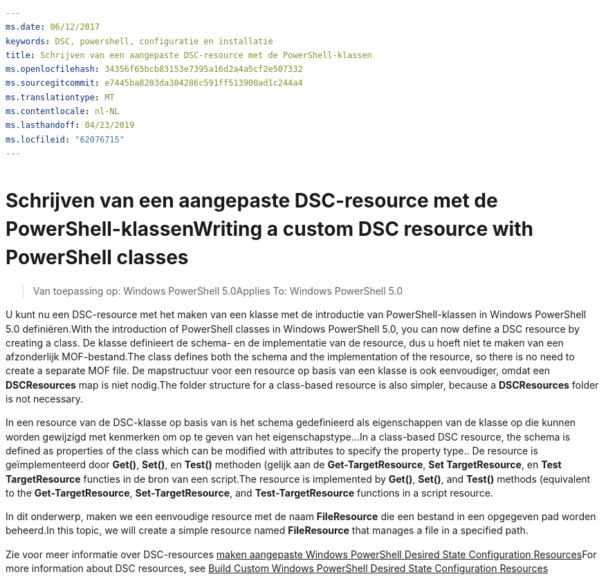 ```yaml
---
ms.date: 06/12/2017
keywords: DSC, powershell, configuratie en installatie
title: Schrijven van een aangepaste DSC-resource met de PowerShell-klassen
ms.openlocfilehash: 34356f65bcb83153e7395a16d2a4a5cf2e507332
ms.sourcegitcommit: e7445ba8203da304286c591ff513900ad1c244a4
ms.translationtype: MT
ms.contentlocale: nl-NL
ms.lasthandoff: 04/23/2019
ms.locfileid: "62076715"
---
```

# <a name="writing-a-custom-dsc-resource-with-powershell-classes"></a><span data-ttu-id="69e3d-103">Schrijven van een aangepaste DSC-resource met de PowerShell-klassen</span><span class="sxs-lookup"><span data-stu-id="69e3d-103">Writing a custom DSC resource with PowerShell classes</span></span>

> <span data-ttu-id="69e3d-104">Van toepassing op: Windows PowerShell 5.0</span><span class="sxs-lookup"><span data-stu-id="69e3d-104">Applies To: Windows PowerShell 5.0</span></span>

<span data-ttu-id="69e3d-105">U kunt nu een DSC-resource met het maken van een klasse met de introductie van PowerShell-klassen in Windows PowerShell 5.0 definiëren.</span><span class="sxs-lookup"><span data-stu-id="69e3d-105">With the introduction of PowerShell classes in Windows PowerShell 5.0, you can now define a DSC resource by creating a class.</span></span> <span data-ttu-id="69e3d-106">De klasse definieert de schema- en de implementatie van de resource, dus u hoeft niet te maken van een afzonderlijk MOF-bestand.</span><span class="sxs-lookup"><span data-stu-id="69e3d-106">The class defines both the schema and the implementation of the resource, so there is no need to create a separate MOF file.</span></span> <span data-ttu-id="69e3d-107">De mapstructuur voor een resource op basis van een klasse is ook eenvoudiger, omdat een **DSCResources** map is niet nodig.</span><span class="sxs-lookup"><span data-stu-id="69e3d-107">The folder structure for a class-based resource is also simpler, because a **DSCResources** folder is not necessary.</span></span>

<span data-ttu-id="69e3d-108">In een resource van de DSC-klasse op basis van is het schema gedefinieerd als eigenschappen van de klasse op die kunnen worden gewijzigd met kenmerken om op te geven van het eigenschapstype...</span><span class="sxs-lookup"><span data-stu-id="69e3d-108">In a class-based DSC resource, the schema is defined as properties of the class which can be modified with attributes to specify the property type..</span></span> <span data-ttu-id="69e3d-109">De resource is geïmplementeerd door **Get()**, **Set()**, en **Test()** methoden (gelijk aan de **Get-TargetResource**, **Set TargetResource**, en **Test TargetResource** functies in de bron van een script.</span><span class="sxs-lookup"><span data-stu-id="69e3d-109">The resource is implemented by **Get()**, **Set()**, and **Test()** methods (equivalent to the **Get-TargetResource**, **Set-TargetResource**, and **Test-TargetResource** functions in a script resource.</span></span>

<span data-ttu-id="69e3d-110">In dit onderwerp, maken we een eenvoudige resource met de naam **FileResource** die een bestand in een opgegeven pad worden beheerd.</span><span class="sxs-lookup"><span data-stu-id="69e3d-110">In this topic, we will create a simple resource named **FileResource** that manages a file in a specified path.</span></span>

<span data-ttu-id="69e3d-111">Zie voor meer informatie over DSC-resources [maken aangepaste Windows PowerShell Desired State Configuration Resources](authoringResource.md)</span><span class="sxs-lookup"><span data-stu-id="69e3d-111">For more information about DSC resources, see [Build Custom Windows PowerShell Desired State Configuration Resources](authoringResource.md)</span></span>
